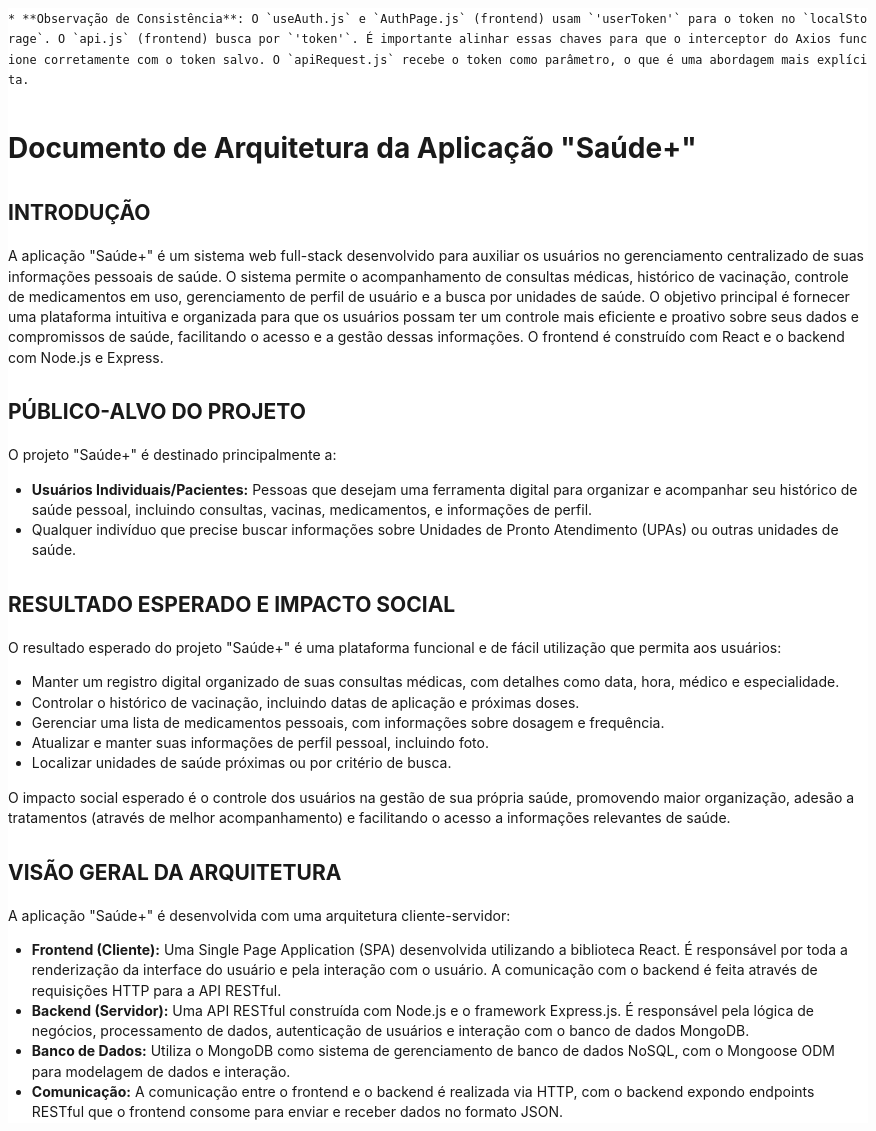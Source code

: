     * **Observação de Consistência**: O `useAuth.js` e `AuthPage.js` (frontend) usam `'userToken'` para o token no `localStorage`. O `api.js` (frontend) busca por `'token'`. É importante alinhar essas chaves para que o interceptor do Axios funcione corretamente com o token salvo. O `apiRequest.js` recebe o token como parâmetro, o que é uma abordagem mais explícita.



# Documento de Arquitetura da Aplicação "Saúde+"

## INTRODUÇÃO

A aplicação "Saúde+" é um sistema web full-stack desenvolvido para auxiliar os usuários no gerenciamento centralizado de suas informações pessoais de saúde. O sistema permite o acompanhamento de consultas médicas, histórico de vacinação, controle de medicamentos em uso, gerenciamento de perfil de usuário e a busca por unidades de saúde. O objetivo principal é fornecer uma plataforma intuitiva e organizada para que os usuários possam ter um controle mais eficiente e proativo sobre seus dados e compromissos de saúde, facilitando o acesso e a gestão dessas informações. O frontend é construído com React e o backend com Node.js e Express.

## PÚBLICO-ALVO DO PROJETO

O projeto "Saúde+" é destinado principalmente a:
* **Usuários Individuais/Pacientes:** Pessoas que desejam uma ferramenta digital para organizar e acompanhar seu histórico de saúde pessoal, incluindo consultas, vacinas, medicamentos, e informações de perfil.
* Qualquer indivíduo que precise buscar informações sobre Unidades de Pronto Atendimento (UPAs) ou outras unidades de saúde.

## RESULTADO ESPERADO E IMPACTO SOCIAL

O resultado esperado do projeto "Saúde+" é uma plataforma funcional e de fácil utilização que permita aos usuários:
* Manter um registro digital organizado de suas consultas médicas, com detalhes como data, hora, médico e especialidade.
* Controlar o histórico de vacinação, incluindo datas de aplicação e próximas doses.
* Gerenciar uma lista de medicamentos pessoais, com informações sobre dosagem e frequência.
* Atualizar e manter suas informações de perfil pessoal, incluindo foto.
* Localizar unidades de saúde próximas ou por critério de busca.

O impacto social esperado é o controle dos usuários na gestão de sua própria saúde, promovendo maior organização, adesão a tratamentos (através de melhor acompanhamento) e facilitando o acesso a informações relevantes de saúde.

## VISÃO GERAL DA ARQUITETURA

A aplicação "Saúde+" é desenvolvida com uma arquitetura cliente-servidor:
* **Frontend (Cliente):** Uma Single Page Application (SPA) desenvolvida utilizando a biblioteca React. É responsável por toda a renderização da interface do usuário e pela interação com o usuário. A comunicação com o backend é feita através de requisições HTTP para a API RESTful.
* **Backend (Servidor):** Uma API RESTful construída com Node.js e o framework Express.js. É responsável pela lógica de negócios, processamento de dados, autenticação de usuários e interação com o banco de dados MongoDB.
* **Banco de Dados:** Utiliza o MongoDB como sistema de gerenciamento de banco de dados NoSQL, com o Mongoose ODM para modelagem de dados e interação.
* **Comunicação:** A comunicação entre o frontend e o backend é realizada via HTTP, com o backend expondo endpoints RESTful que o frontend consome para enviar e receber dados no formato JSON.
